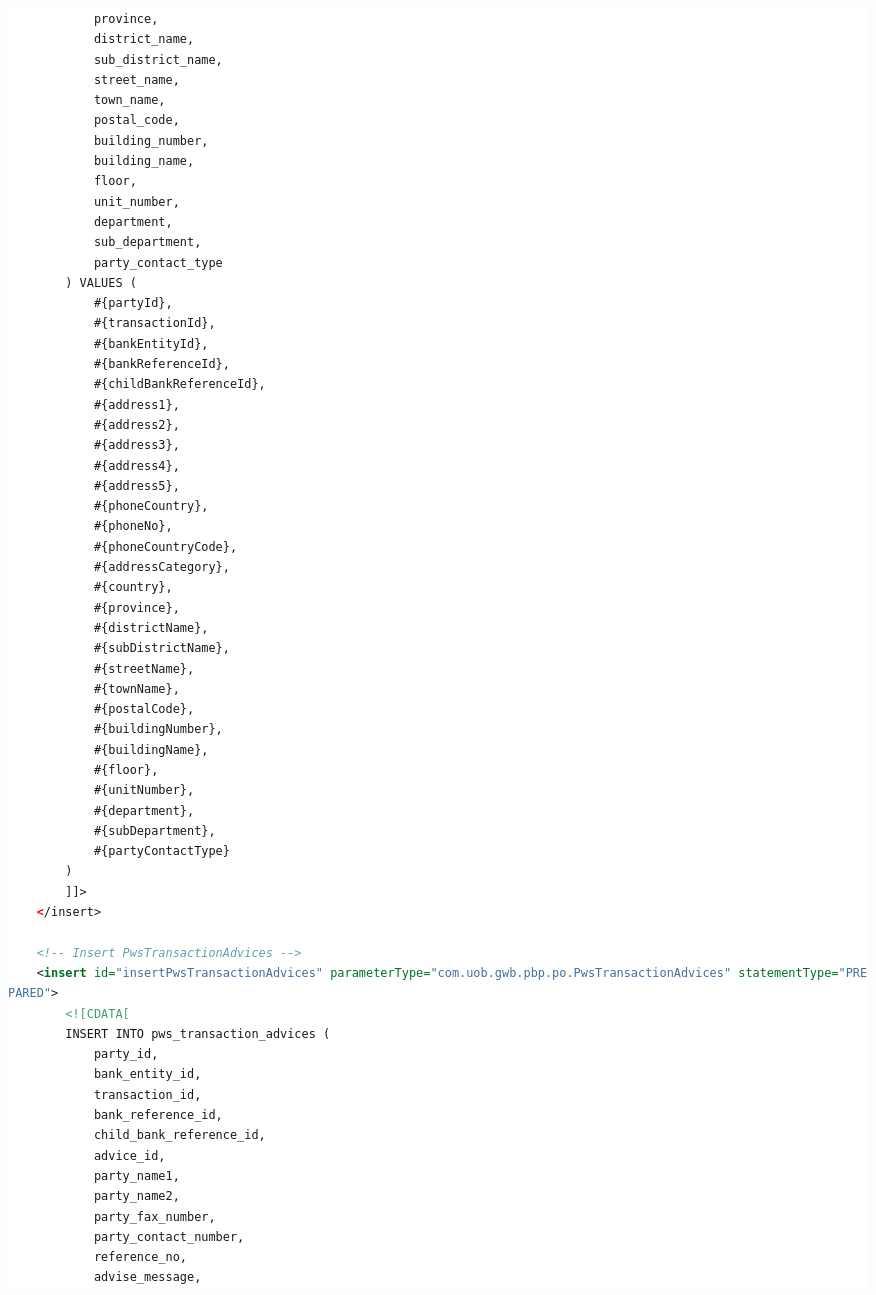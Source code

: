 ```xml
            province,
            district_name,
            sub_district_name,
            street_name,
            town_name,
            postal_code,
            building_number,
            building_name,
            floor,
            unit_number,
            department,
            sub_department,
            party_contact_type
        ) VALUES (
            #{partyId},
            #{transactionId},
            #{bankEntityId},
            #{bankReferenceId},
            #{childBankReferenceId},
            #{address1},
            #{address2},
            #{address3},
            #{address4},
            #{address5},
            #{phoneCountry},
            #{phoneNo},
            #{phoneCountryCode},
            #{addressCategory},
            #{country},
            #{province},
            #{districtName},
            #{subDistrictName},
            #{streetName},
            #{townName},
            #{postalCode},
            #{buildingNumber},
            #{buildingName},
            #{floor},
            #{unitNumber},
            #{department},
            #{subDepartment},
            #{partyContactType}
        )
        ]]>
    </insert>

    <!-- Insert PwsTransactionAdvices -->
    <insert id="insertPwsTransactionAdvices" parameterType="com.uob.gwb.pbp.po.PwsTransactionAdvices" statementType="PREPARED">
        <![CDATA[
        INSERT INTO pws_transaction_advices (
            party_id,
            bank_entity_id,
            transaction_id,
            bank_reference_id,
            child_bank_reference_id,
            advice_id,
            party_name1,
            party_name2,
            party_fax_number,
            party_contact_number,
            reference_no,
            advise_message,
```